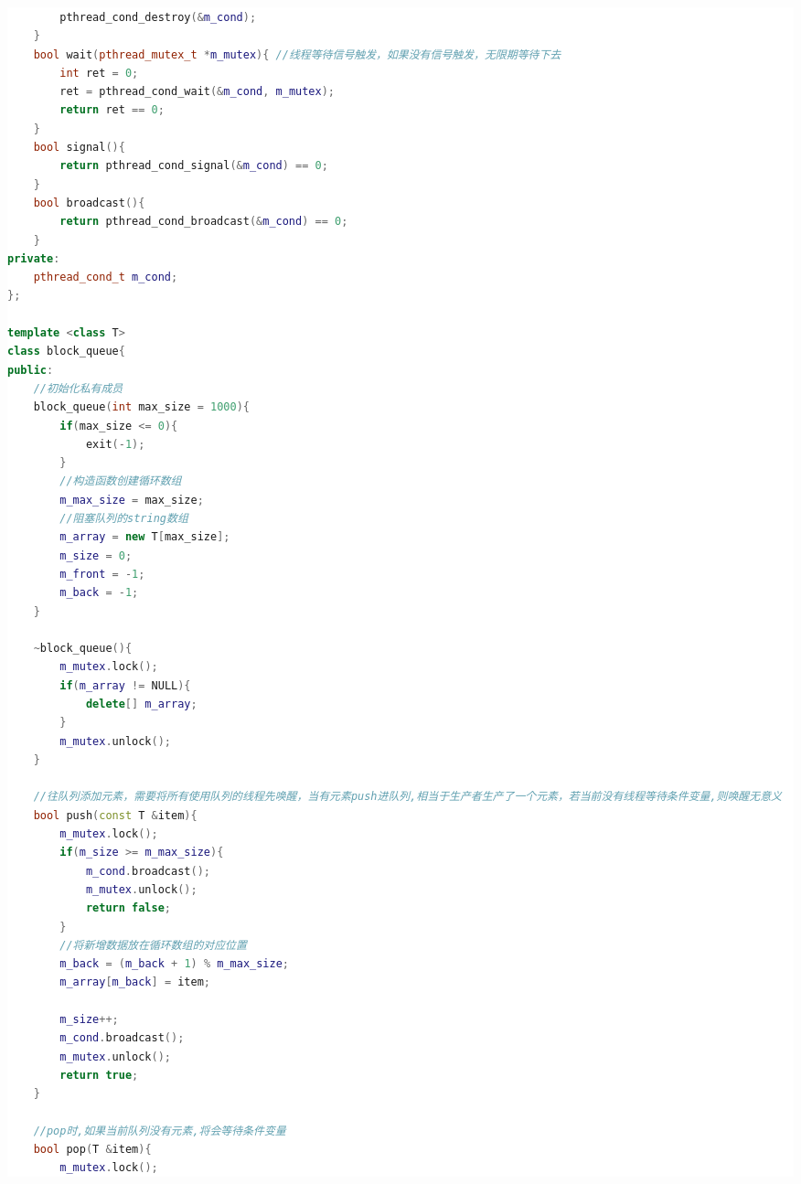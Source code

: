 ```c++
        pthread_cond_destroy(&m_cond);
    }
    bool wait(pthread_mutex_t *m_mutex){ //线程等待信号触发，如果没有信号触发，无限期等待下去
        int ret = 0;
        ret = pthread_cond_wait(&m_cond, m_mutex);
        return ret == 0;
    }
    bool signal(){
        return pthread_cond_signal(&m_cond) == 0;
    }
    bool broadcast(){
        return pthread_cond_broadcast(&m_cond) == 0;
    }
private:
    pthread_cond_t m_cond;
};

template <class T>
class block_queue{
public:
    //初始化私有成员
    block_queue(int max_size = 1000){
        if(max_size <= 0){
            exit(-1);
        }
        //构造函数创建循环数组
        m_max_size = max_size;
        //阻塞队列的string数组
        m_array = new T[max_size];
        m_size = 0;
        m_front = -1;
        m_back = -1;
    }

    ~block_queue(){
        m_mutex.lock();
        if(m_array != NULL){
            delete[] m_array;
        }
        m_mutex.unlock();
    }

    //往队列添加元素，需要将所有使用队列的线程先唤醒，当有元素push进队列,相当于生产者生产了一个元素，若当前没有线程等待条件变量,则唤醒无意义
    bool push(const T &item){
        m_mutex.lock();
        if(m_size >= m_max_size){
            m_cond.broadcast();
            m_mutex.unlock();
            return false;
        }
        //将新增数据放在循环数组的对应位置
        m_back = (m_back + 1) % m_max_size;
        m_array[m_back] = item;

        m_size++;
        m_cond.broadcast();
        m_mutex.unlock();
        return true;
    }

    //pop时,如果当前队列没有元素,将会等待条件变量
    bool pop(T &item){
        m_mutex.lock();
```